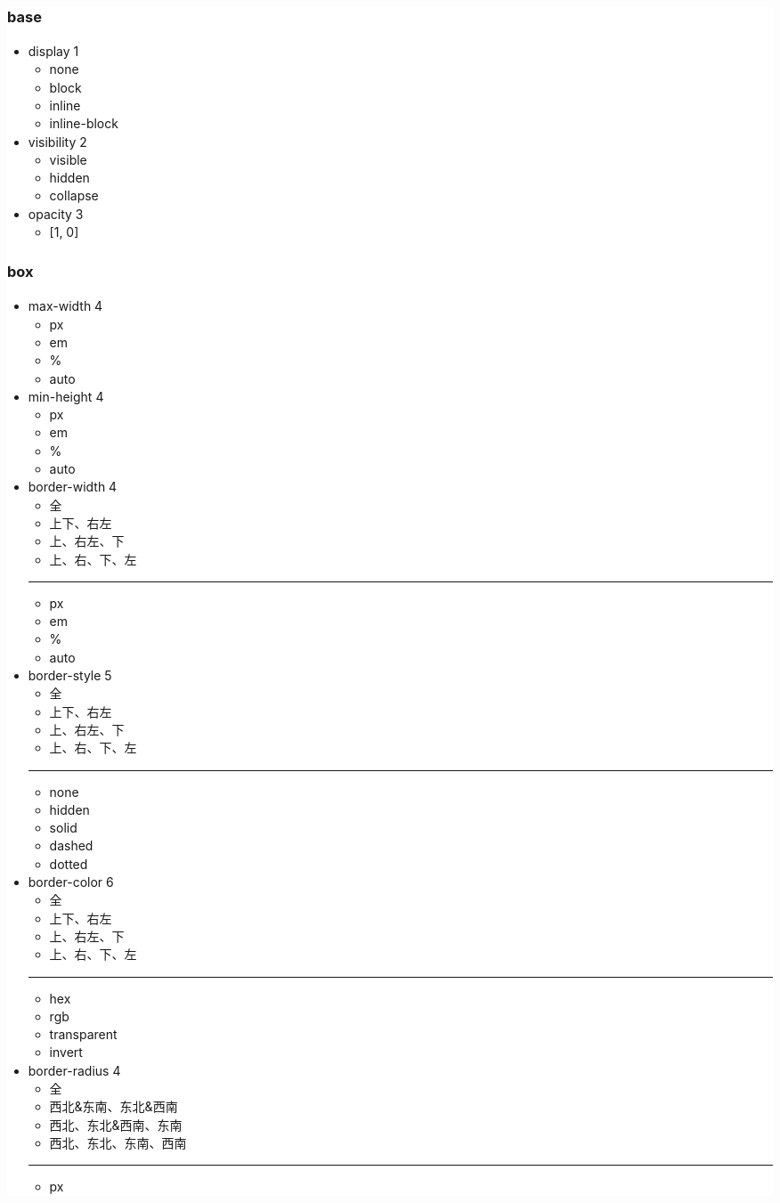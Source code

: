 ### base
* display 1
    * none
    * block
    * inline
    * inline-block
* visibility 2
    * visible
    * hidden
    * collapse
* opacity 3
    * [1, 0]

### box
* max-width 4
    * px
    * em
    * %
    * auto
* min-height 4
    * px
    * em
    * %
    * auto
* border-width 4
    * 全
    * 上下、右左
    * 上、右左、下
    * 上、右、下、左
    ---
    * px
    * em
    * %
    * auto
* border-style 5
    * 全
    * 上下、右左
    * 上、右左、下
    * 上、右、下、左
    ---
    * none
    * hidden
    * solid
    * dashed
    * dotted
* border-color 6
    * 全
    * 上下、右左
    * 上、右左、下
    * 上、右、下、左
    ---
    * hex
    * rgb
    * transparent
    * invert
* border-radius 4
    * 全
    * 西北&东南、东北&西南
    * 西北、东北&西南、东南
    * 西北、东北、东南、西南
    ---
    * px